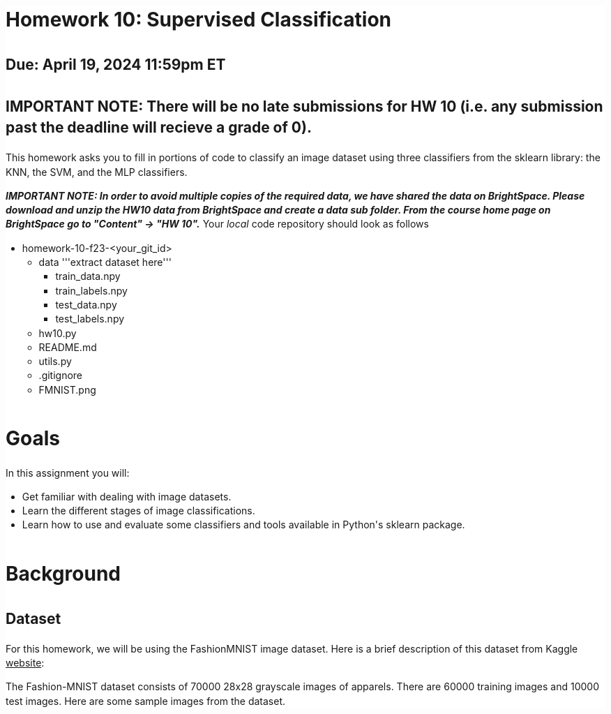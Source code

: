 # Homework 10: Supervised Classification 

## Due: April 19, 2024 11:59pm ET

## IMPORTANT NOTE: There will be **no late submissions for HW 10** (i.e. any submission past the deadline will recieve a grade of 0).

This homework asks you to fill in portions of code to classify an image dataset using three classifiers from the sklearn library: the KNN, the SVM, and the MLP classifiers.

***IMPORTANT NOTE: In order to avoid multiple copies of the required data, we have shared the data on BrightSpace. 
Please download and unzip the HW10 data from BrightSpace and create a data sub folder. From the course home page on BrightSpace go to 
"Content" -> "HW 10".***
Your *local* code repository should look as follows 
* homework-10-f23-<your_git_id>
   * data '''extract dataset here'''
      * train_data.npy
      * train_labels.npy
      * test_data.npy
      * test_labels.npy
   * hw10.py
   * README.md
   * utils.py
   * .gitignore
   * FMNIST.png

        
# Goals

In this assignment you will:
* Get familiar with dealing with image datasets.
* Learn the different stages of image classifications.
* Learn how to use and evaluate some classifiers and tools available in Python's sklearn package.
  
# Background

## Dataset
For this homework, we will be using the FashionMNIST image dataset. Here is a brief description of this dataset from Kaggle [website](https://www.kaggle.com/datasets/zalando-research/fashionmnist):

The Fashion-MNIST dataset consists of 70000 28x28 grayscale images of apparels. There are 60000 training images and 10000 test images.
Here are some sample images from the dataset.